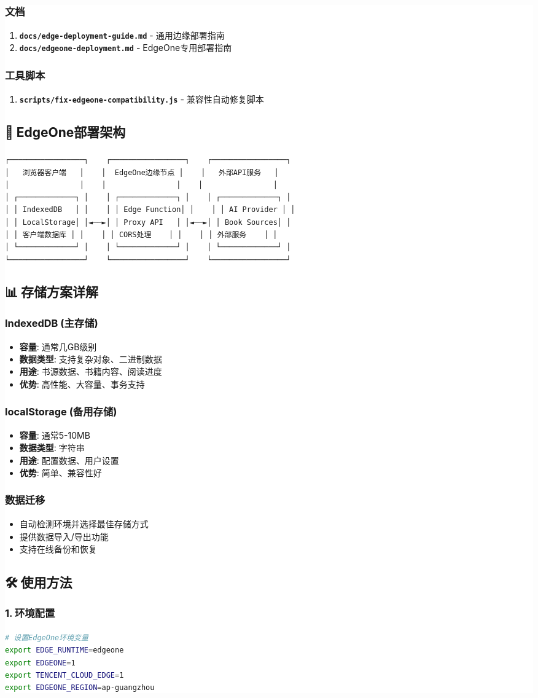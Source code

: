 ### 文档
1. **`docs/edge-deployment-guide.md`** - 通用边缘部署指南
2. **`docs/edgeone-deployment.md`** - EdgeOne专用部署指南

### 工具脚本
1. **`scripts/fix-edgeone-compatibility.js`** - 兼容性自动修复脚本

## 🚀 EdgeOne部署架构

```
┌─────────────────┐    ┌─────────────────┐    ┌─────────────────┐
│   浏览器客户端   │    │  EdgeOne边缘节点 │    │   外部API服务   │
│                │    │                │    │                │
│ ┌─────────────┐ │    │ ┌─────────────┐ │    │ ┌─────────────┐ │
│ │ IndexedDB   │ │    │ │ Edge Function│ │    │ │ AI Provider │ │
│ │ LocalStorage│ │◄──►│ │ Proxy API   │ │◄──►│ │ Book Sources│ │
│ │ 客户端数据库 │ │    │ │ CORS处理    │ │    │ │ 外部服务    │ │
│ └─────────────┘ │    │ └─────────────┘ │    │ └─────────────┘ │
└─────────────────┘    └─────────────────┘    └─────────────────┘
```

## 📊 存储方案详解

### IndexedDB (主存储)
- **容量**: 通常几GB级别
- **数据类型**: 支持复杂对象、二进制数据
- **用途**: 书源数据、书籍内容、阅读进度
- **优势**: 高性能、大容量、事务支持

### localStorage (备用存储)
- **容量**: 通常5-10MB
- **数据类型**: 字符串
- **用途**: 配置数据、用户设置
- **优势**: 简单、兼容性好

### 数据迁移
- 自动检测环境并选择最佳存储方式
- 提供数据导入/导出功能
- 支持在线备份和恢复

## 🛠️ 使用方法

### 1. 环境配置
```bash
# 设置EdgeOne环境变量
export EDGE_RUNTIME=edgeone
export EDGEONE=1
export TENCENT_CLOUD_EDGE=1
export EDGEONE_REGION=ap-guangzhou
```
